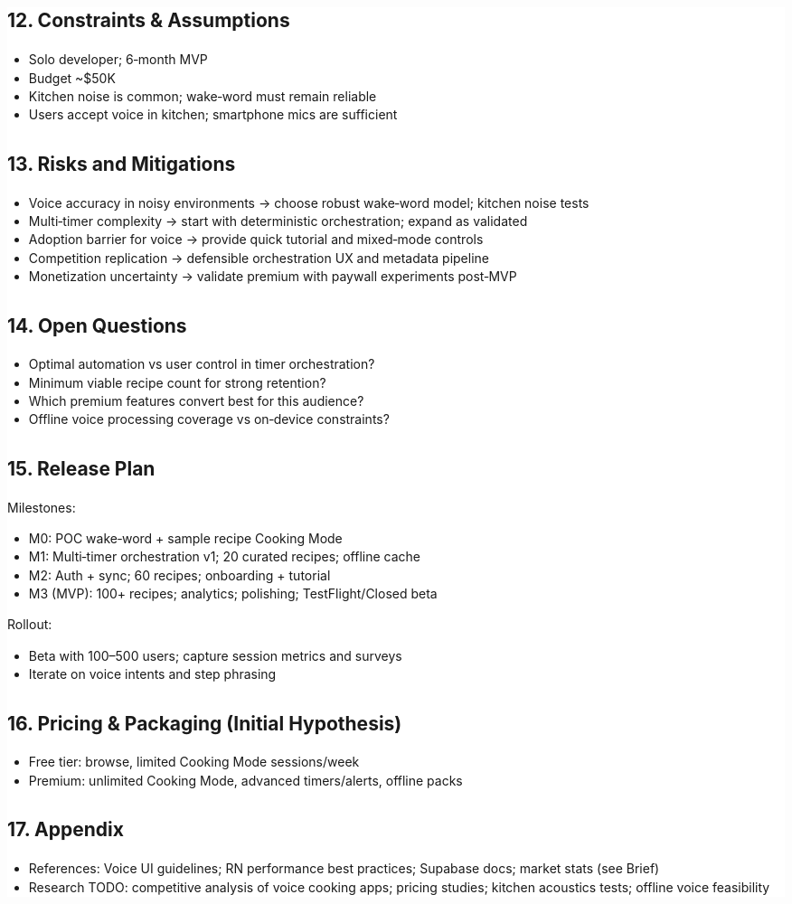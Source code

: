 ## 12. Constraints & Assumptions
- Solo developer; 6‑month MVP
- Budget ~$50K
- Kitchen noise is common; wake‑word must remain reliable
- Users accept voice in kitchen; smartphone mics are sufficient

## 13. Risks and Mitigations
- Voice accuracy in noisy environments → choose robust wake‑word model; kitchen noise tests
- Multi‑timer complexity → start with deterministic orchestration; expand as validated
- Adoption barrier for voice → provide quick tutorial and mixed‑mode controls
- Competition replication → defensible orchestration UX and metadata pipeline
- Monetization uncertainty → validate premium with paywall experiments post‑MVP

## 14. Open Questions
- Optimal automation vs user control in timer orchestration?
- Minimum viable recipe count for strong retention?
- Which premium features convert best for this audience?
- Offline voice processing coverage vs on‑device constraints?

## 15. Release Plan

Milestones:
- M0: POC wake‑word + sample recipe Cooking Mode
- M1: Multi‑timer orchestration v1; 20 curated recipes; offline cache
- M2: Auth + sync; 60 recipes; onboarding + tutorial
- M3 (MVP): 100+ recipes; analytics; polishing; TestFlight/Closed beta

Rollout:
- Beta with 100–500 users; capture session metrics and surveys
- Iterate on voice intents and step phrasing

## 16. Pricing & Packaging (Initial Hypothesis)
- Free tier: browse, limited Cooking Mode sessions/week
- Premium: unlimited Cooking Mode, advanced timers/alerts, offline packs

## 17. Appendix
- References: Voice UI guidelines; RN performance best practices; Supabase docs; market stats (see Brief)
- Research TODO: competitive analysis of voice cooking apps; pricing studies; kitchen acoustics tests; offline voice feasibility

